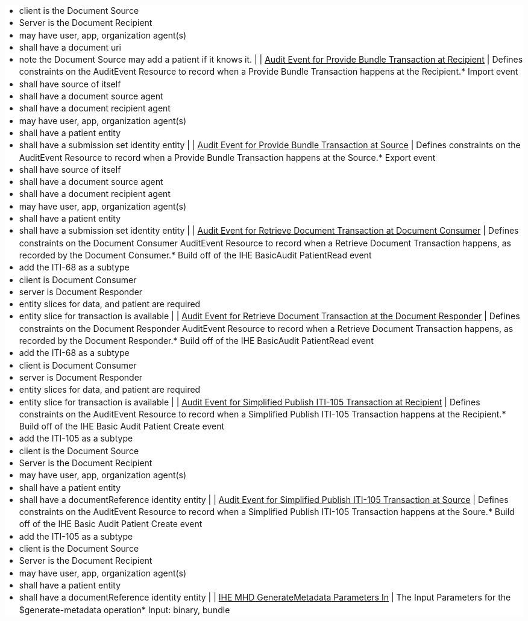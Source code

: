 * client is the Document Source
* Server is the Document Recipient
* may have user, app, organization agent(s)
* shall have a document uri
* note the Document Source may add a patient if it knows it.
 |
| [Audit Event for Provide Bundle Transaction at Recipient](StructureDefinition-IHE.MHD.ProvideBundle.Audit.Recipient.md) | Defines constraints on the AuditEvent Resource to record when a Provide Bundle Transaction happens at the Recipient.* Import event 
* shall have source of itself 
* shall have a document source agent 
* shall have a document recipient agent 
* may have user, app, organization agent(s) 
* shall have a patient entity 
* shall have a submission set identity entity
 |
| [Audit Event for Provide Bundle Transaction at Source](StructureDefinition-IHE.MHD.ProvideBundle.Audit.Source.md) | Defines constraints on the AuditEvent Resource to record when a Provide Bundle Transaction happens at the Source.* Export event 
* shall have source of itself 
* shall have a document source agent 
* shall have a document recipient agent 
* may have user, app, organization agent(s) 
* shall have a patient entity 
* shall have a submission set identity entity
 |
| [Audit Event for Retrieve Document Transaction at Document Consumer](StructureDefinition-IHE.MHD.RetrieveDocument.Audit.Consumer.md) | Defines constraints on the Document Consumer AuditEvent Resource to record when a Retrieve Document Transaction happens, as recorded by the Document Consumer.* Build off of the IHE BasicAudit PatientRead event
* add the ITI-68 as a subtype
* client is Document Consumer
* server is Document Responder
* entity slices for data, and patient are required
* entity slice for transaction is available
 |
| [Audit Event for Retrieve Document Transaction at the Document Responder](StructureDefinition-IHE.MHD.RetrieveDocument.Audit.Responder.md) | Defines constraints on the Document Responder AuditEvent Resource to record when a Retrieve Document Transaction happens, as recorded by the Document Responder.* Build off of the IHE BasicAudit PatientRead event
* add the ITI-68 as a subtype
* client is Document Consumer
* server is Document Responder
* entity slices for data, and patient are required
* entity slice for transaction is available
 |
| [Audit Event for Simplified Publish ITI-105 Transaction at Recipient](StructureDefinition-IHE.MHD.SimplifiedPublish.Audit.Recipient.md) | Defines constraints on the AuditEvent Resource to record when a Simplified Publish ITI-105 Transaction happens at the Recipient.* Build off of the IHE Basic Audit Patient Create event
* add the ITI-105 as a subtype
* client is the Document Source
* Server is the Document Recipient
* may have user, app, organization agent(s)
* shall have a patient entity
* shall have a documentReference identity entity
 |
| [Audit Event for Simplified Publish ITI-105 Transaction at Source](StructureDefinition-IHE.MHD.SimplifiedPublish.Audit.Source.md) | Defines constraints on the AuditEvent Resource to record when a Simplified Publish ITI-105 Transaction happens at the Soure.* Build off of the IHE Basic Audit Patient Create event
* add the ITI-105 as a subtype
* client is the Document Source
* Server is the Document Recipient
* may have user, app, organization agent(s)
* shall have a patient entity
* shall have a documentReference identity entity
 |
| [IHE MHD GenerateMetadata Parameters In](StructureDefinition-IHE.MHD.GenerateMetadata.Parameters.In.md) | The Input Parameters for the $generate-metadata operation* Input: binary, bundle
